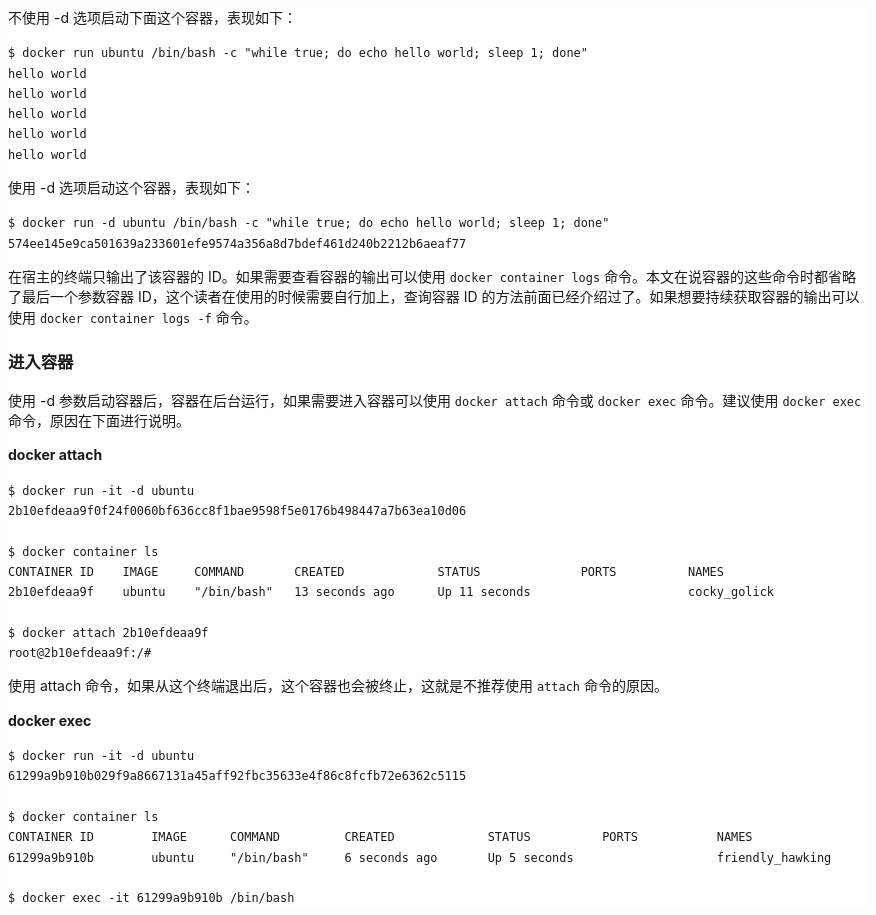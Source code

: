 不使用 -d 选项启动下面这个容器，表现如下：
```
$ docker run ubuntu /bin/bash -c "while true; do echo hello world; sleep 1; done"
hello world
hello world
hello world
hello world
hello world
```

使用 -d 选项启动这个容器，表现如下：

```
$ docker run -d ubuntu /bin/bash -c "while true; do echo hello world; sleep 1; done"
574ee145e9ca501639a233601efe9574a356a8d7bdef461d240b2212b6aeaf77
```

在宿主的终端只输出了该容器的 ID。如果需要查看容器的输出可以使用 `docker container logs` 命令。本文在说容器的这些命令时都省略了最后一个参数容器 ID，这个读者在使用的时候需要自行加上，查询容器 ID 的方法前面已经介绍过了。如果想要持续获取容器的输出可以使用 `docker container logs -f` 命令。

### 进入容器

使用 -d 参数启动容器后，容器在后台运行，如果需要进入容器可以使用 `docker attach` 命令或 `docker exec` 命令。建议使用 `docker exec` 命令，原因在下面进行说明。

**docker attach**

```
$ docker run -it -d ubuntu
2b10efdeaa9f0f24f0060bf636cc8f1bae9598f5e0176b498447a7b63ea10d06

$ docker container ls
CONTAINER ID    IMAGE     COMMAND       CREATED             STATUS              PORTS          NAMES
2b10efdeaa9f    ubuntu    "/bin/bash"   13 seconds ago      Up 11 seconds                      cocky_golick

$ docker attach 2b10efdeaa9f
root@2b10efdeaa9f:/# 
```

使用 attach 命令，如果从这个终端退出后，这个容器也会被终止，这就是不推荐使用 `attach` 命令的原因。

**docker exec**

```
$ docker run -it -d ubuntu
61299a9b910b029f9a8667131a45aff92fbc35633e4f86c8fcfb72e6362c5115

$ docker container ls
CONTAINER ID        IMAGE      COMMAND         CREATED             STATUS          PORTS           NAMES
61299a9b910b        ubuntu     "/bin/bash"     6 seconds ago       Up 5 seconds                    friendly_hawking

$ docker exec -it 61299a9b910b /bin/bash
```
